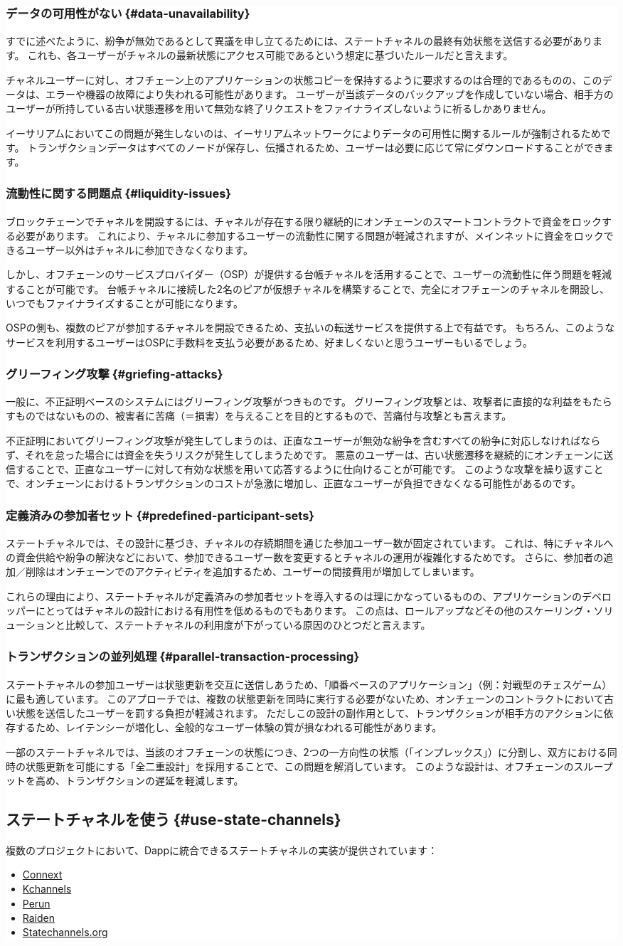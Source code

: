 ### データの可用性がない {#data-unavailability}

すでに述べたように、紛争が無効であるとして異議を申し立てるためには、ステートチャネルの最終有効状態を送信する必要があります。 これも、各ユーザーがチャネルの最新状態にアクセス可能であるという想定に基づいたルールだと言えます。

チャネルユーザーに対し、オフチェーン上のアプリケーションの状態コピーを保持するように要求するのは合理的であるものの、このデータは、エラーや機器の故障により失われる可能性があります。 ユーザーが当該データのバックアップを作成していない場合、相手方のユーザーが所持している古い状態遷移を用いて無効な終了リクエストをファイナライズしないように祈るしかありません。

イーサリアムにおいてこの問題が発生しないのは、イーサリアムネットワークによりデータの可用性に関するルールが強制されるためです。 トランザクションデータはすべてのノードが保存し、伝播されるため、ユーザーは必要に応じて常にダウンロードすることができます。

### 流動性に関する問題点 {#liquidity-issues}

ブロックチェーンでチャネルを開設するには、チャネルが存在する限り継続的にオンチェーンのスマートコントラクトで資金をロックする必要があります。 これにより、チャネルに参加するユーザーの流動性に関する問題が軽減されますが、メインネットに資金をロックできるユーザー以外はチャネルに参加できなくなります。

しかし、オフチェーンのサービスプロバイダー（OSP）が提供する台帳チャネルを活用することで、ユーザーの流動性に伴う問題を軽減することが可能です。 台帳チャネルに接続した2名のピアが仮想チャネルを構築することで、完全にオフチェーンのチャネルを開設し、いつでもファイナライズすることが可能になります。

OSPの側も、複数のピアが参加するチャネルを開設できるため、支払いの転送サービスを提供する上で有益です。 もちろん、このようなサービスを利用するユーザーはOSPに手数料を支払う必要があるため、好ましくないと思うユーザーもいるでしょう。

### グリーフィング攻撃 {#griefing-attacks}

一般に、不正証明ベースのシステムにはグリーフィング攻撃がつきものです。 グリーフィング攻撃とは、攻撃者に直接的な利益をもたらすものではないものの、被害者に苦痛（＝損害）を与えることを目的とするもので、苦痛付与攻撃とも言えます。

不正証明においてグリーフィング攻撃が発生してしまうのは、正直なユーザーが無効な紛争を含むすべての紛争に対応しなければならず、それを怠った場合には資金を失うリスクが発生してしまうためです。 悪意のユーザーは、古い状態遷移を継続的にオンチェーンに送信することで、正直なユーザーに対して有効な状態を用いて応答するように仕向けることが可能です。 このような攻撃を繰り返すことで、オンチェーンにおけるトランザクションのコストが急激に増加し、正直なユーザーが負担できなくなる可能性があるのです。

### 定義済みの参加者セット {#predefined-participant-sets}

ステートチャネルでは、その設計に基づき、チャネルの存続期間を通じた参加ユーザー数が固定されています。 これは、特にチャネルへの資金供給や紛争の解決などにおいて、参加できるユーザー数を変更するとチャネルの運用が複雑化するためです。 さらに、参加者の追加／削除はオンチェーンでのアクティビティを追加するため、ユーザーの間接費用が増加してしまいます。

これらの理由により、ステートチャネルが定義済みの参加者セットを導入するのは理にかなっているものの、アプリケーションのデベロッパーにとってはチャネルの設計における有用性を低めるものでもあります。 この点は、ロールアップなどその他のスケーリング・ソリューションと比較して、ステートチャネルの利用度が下がっている原因のひとつだと言えます。

### トランザクションの並列処理 {#parallel-transaction-processing}

ステートチャネルの参加ユーザーは状態更新を交互に送信しあうため、「順番ベースのアプリケーション」（例：対戦型のチェスゲーム）に最も適しています。 このアプローチでは、複数の状態更新を同時に実行する必要がないため、オンチェーンのコントラクトにおいて古い状態を送信したユーザーを罰する負担が軽減されます。 ただしこの設計の副作用として、トランザクションが相手方のアクションに依存するため、レイテンシーが増化し、全般的なユーザー体験の質が損なわれる可能性があります。

一部のステートチャネルでは、当該のオフチェーンの状態につき、2つの一方向性の状態（「インプレックス」）に分割し、双方における同時の状態更新を可能にする「全二重設計」を採用することで、この問題を解消しています。 このような設計は、オフチェーンのスループットを高め、トランザクションの遅延を軽減します。

## ステートチャネルを使う {#use-state-channels}

複数のプロジェクトにおいて、Dappに統合できるステートチャネルの実装が提供されています：

- [Connext](https://connext.network/)
- [Kchannels](https://www.kchannels.io/)
- [Perun](https://perun.network/)
- [Raiden](https://raiden.network/)
- [Statechannels.org](https://statechannels.org/)

